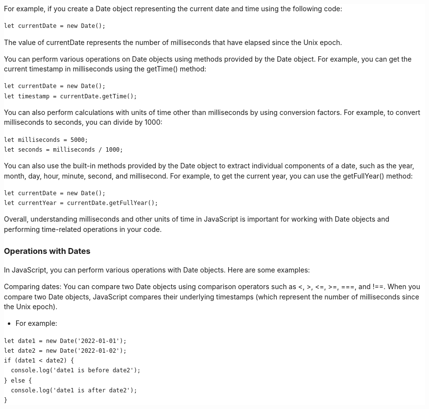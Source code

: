 For example, if you create a Date object representing the current date and time using the following code:

```
let currentDate = new Date();
```

The value of currentDate represents the number of milliseconds that have elapsed since the Unix epoch.

You can perform various operations on Date objects using methods provided by the Date object. For example, you can get the current timestamp in milliseconds using the getTime() method:

```
let currentDate = new Date();
let timestamp = currentDate.getTime();
```

You can also perform calculations with units of time other than milliseconds by using conversion factors. For example, to convert milliseconds to seconds, you can divide by 1000:

```
let milliseconds = 5000;
let seconds = milliseconds / 1000;
```

You can also use the built-in methods provided by the Date object to extract individual components of a date, such as the year, month, day, hour, minute, second, and millisecond. For example, to get the current year, you can use the getFullYear() method:

```
let currentDate = new Date();
let currentYear = currentDate.getFullYear();
```

Overall, understanding milliseconds and other units of time in JavaScript is important for working with Date objects and performing time-related operations in your code.

### Operations with Dates

In JavaScript, you can perform various operations with Date objects. Here are some examples:

Comparing dates:
You can compare two Date objects using comparison operators such as <, >, <=, >=, ===, and !==. When you compare two Date objects, JavaScript compares their underlying timestamps (which represent the number of milliseconds since the Unix epoch).

- For example:

```
let date1 = new Date('2022-01-01');
let date2 = new Date('2022-01-02');
if (date1 < date2) {
  console.log('date1 is before date2');
} else {
  console.log('date1 is after date2');
}
```
